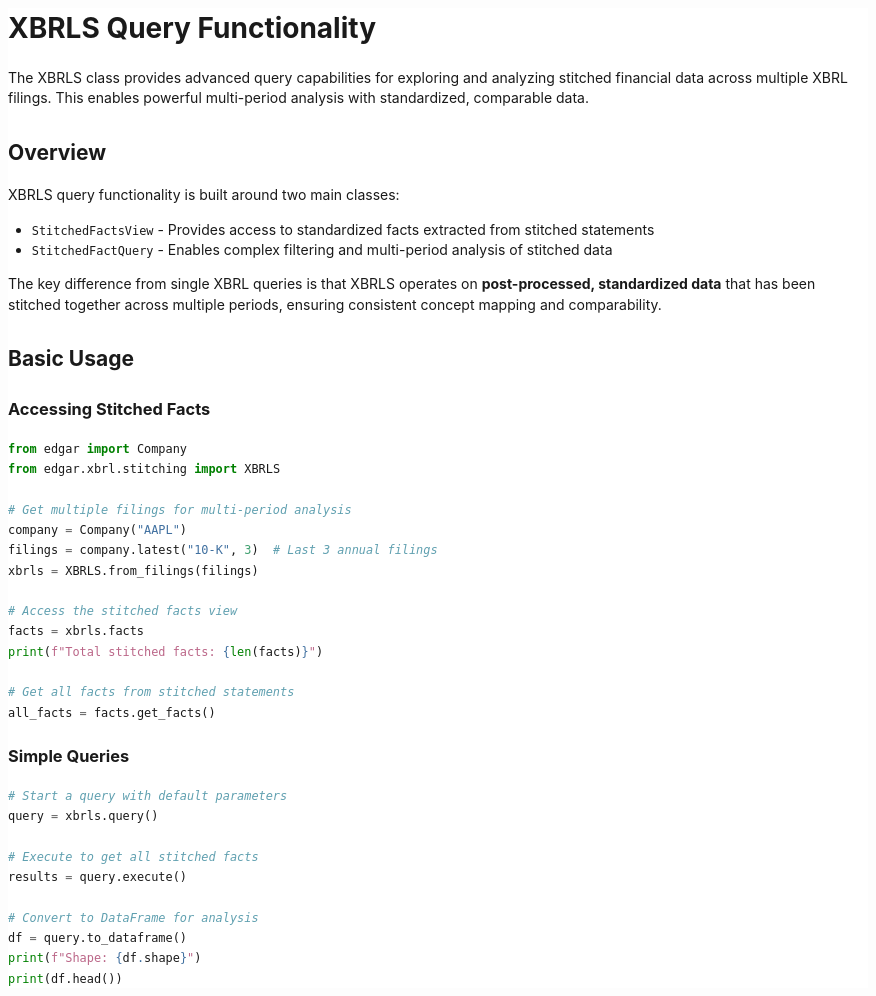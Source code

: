 # XBRLS Query Functionality

The XBRLS class provides advanced query capabilities for exploring and analyzing stitched financial data across multiple XBRL filings. This enables powerful multi-period analysis with standardized, comparable data.

## Overview

XBRLS query functionality is built around two main classes:
- `StitchedFactsView` - Provides access to standardized facts extracted from stitched statements
- `StitchedFactQuery` - Enables complex filtering and multi-period analysis of stitched data

The key difference from single XBRL queries is that XBRLS operates on **post-processed, standardized data** that has been stitched together across multiple periods, ensuring consistent concept mapping and comparability.

## Basic Usage

### Accessing Stitched Facts

```python
from edgar import Company
from edgar.xbrl.stitching import XBRLS

# Get multiple filings for multi-period analysis
company = Company("AAPL")
filings = company.latest("10-K", 3)  # Last 3 annual filings
xbrls = XBRLS.from_filings(filings)

# Access the stitched facts view
facts = xbrls.facts
print(f"Total stitched facts: {len(facts)}")

# Get all facts from stitched statements
all_facts = facts.get_facts()
```

### Simple Queries

```python
# Start a query with default parameters
query = xbrls.query()

# Execute to get all stitched facts
results = query.execute()

# Convert to DataFrame for analysis
df = query.to_dataframe()
print(f"Shape: {df.shape}")
print(df.head())
```
